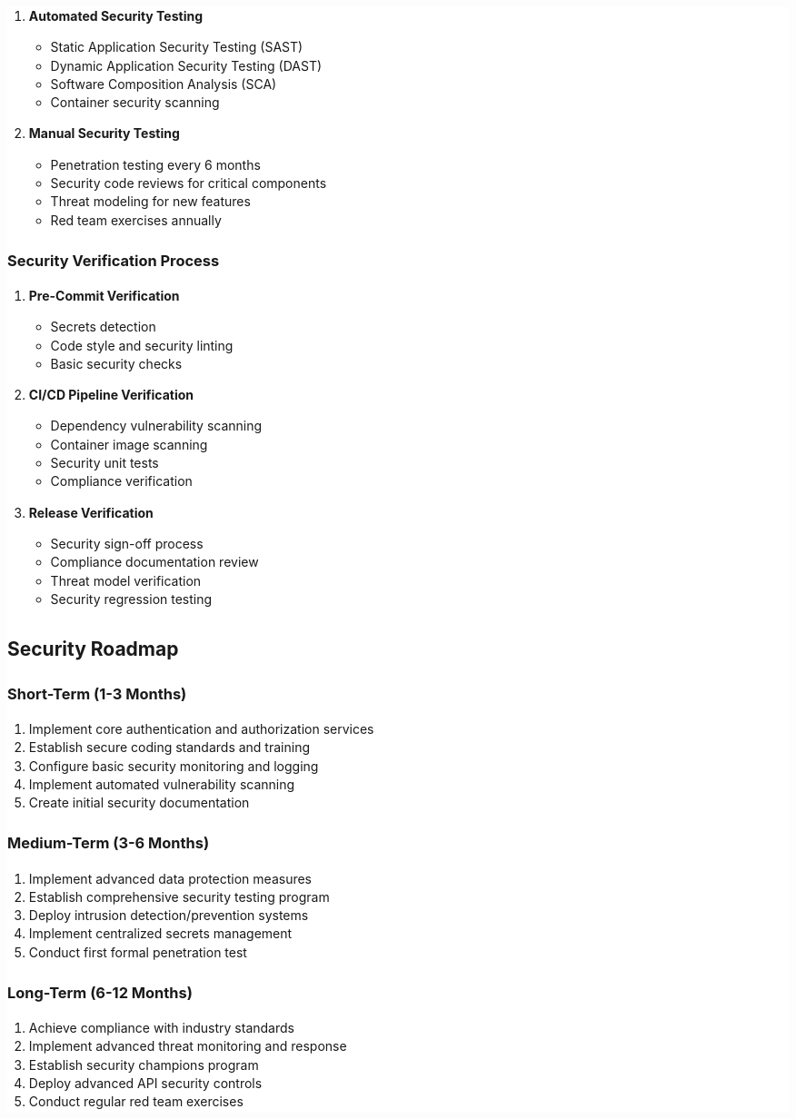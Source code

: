 1. **Automated Security Testing**
   - Static Application Security Testing (SAST)
   - Dynamic Application Security Testing (DAST)
   - Software Composition Analysis (SCA)
   - Container security scanning

2. **Manual Security Testing**
   - Penetration testing every 6 months
   - Security code reviews for critical components
   - Threat modeling for new features
   - Red team exercises annually

### Security Verification Process

1. **Pre-Commit Verification**
   - Secrets detection
   - Code style and security linting
   - Basic security checks

2. **CI/CD Pipeline Verification**
   - Dependency vulnerability scanning
   - Container image scanning
   - Security unit tests
   - Compliance verification

3. **Release Verification**
   - Security sign-off process
   - Compliance documentation review
   - Threat model verification
   - Security regression testing

## Security Roadmap

### Short-Term (1-3 Months)

1. Implement core authentication and authorization services
2. Establish secure coding standards and training
3. Configure basic security monitoring and logging
4. Implement automated vulnerability scanning
5. Create initial security documentation

### Medium-Term (3-6 Months)

1. Implement advanced data protection measures
2. Establish comprehensive security testing program
3. Deploy intrusion detection/prevention systems
4. Implement centralized secrets management
5. Conduct first formal penetration test

### Long-Term (6-12 Months)

1. Achieve compliance with industry standards
2. Implement advanced threat monitoring and response
3. Establish security champions program
4. Deploy advanced API security controls
5. Conduct regular red team exercises
